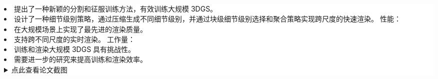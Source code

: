 <li>提出了一种新颖的分割和征服训练方法，有效训练大规模 3DGS。</li>
<li>设计了一种细节级别策略，通过压缩生成不同细节级别，并通过块级细节级别选择和聚合策略实现跨尺度的快速渲染。
性能：</li>
<li>在大规模场景上实现了最先进的渲染质量。</li>
<li>支持跨不同尺度的实时渲染。
工作量：</li>
<li>训练和渲染大规模 3DGS 具有挑战性。</li>
<li>需要进一步的研究来提高训练和渲染效率。</li>
</ol>


<details><summary>点此查看论文截图</summary></details>




